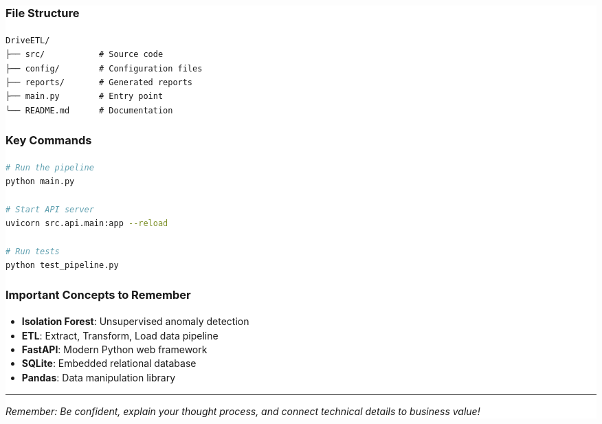 ### File Structure
```
DriveETL/
├── src/           # Source code
├── config/        # Configuration files
├── reports/       # Generated reports
├── main.py        # Entry point
└── README.md      # Documentation
```

### Key Commands
```bash
# Run the pipeline
python main.py

# Start API server
uvicorn src.api.main:app --reload

# Run tests
python test_pipeline.py
```

### Important Concepts to Remember
- **Isolation Forest**: Unsupervised anomaly detection
- **ETL**: Extract, Transform, Load data pipeline
- **FastAPI**: Modern Python web framework
- **SQLite**: Embedded relational database
- **Pandas**: Data manipulation library

---

*Remember: Be confident, explain your thought process, and connect technical details to business value!*